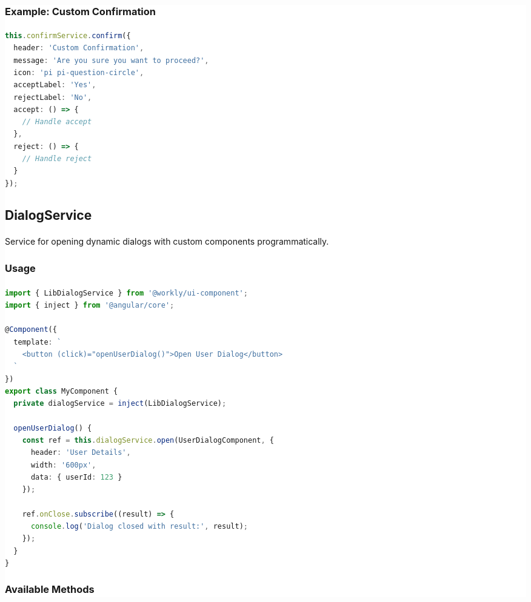 ### Example: Custom Confirmation

```typescript
this.confirmService.confirm({
  header: 'Custom Confirmation',
  message: 'Are you sure you want to proceed?',
  icon: 'pi pi-question-circle',
  acceptLabel: 'Yes',
  rejectLabel: 'No',
  accept: () => {
    // Handle accept
  },
  reject: () => {
    // Handle reject
  }
});
```

## DialogService

Service for opening dynamic dialogs with custom components programmatically.

### Usage

```typescript
import { LibDialogService } from '@workly/ui-component';
import { inject } from '@angular/core';

@Component({
  template: `
    <button (click)="openUserDialog()">Open User Dialog</button>
  `
})
export class MyComponent {
  private dialogService = inject(LibDialogService);

  openUserDialog() {
    const ref = this.dialogService.open(UserDialogComponent, {
      header: 'User Details',
      width: '600px',
      data: { userId: 123 }
    });

    ref.onClose.subscribe((result) => {
      console.log('Dialog closed with result:', result);
    });
  }
}
```

### Available Methods
